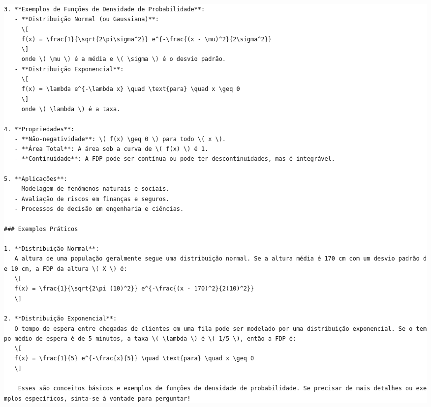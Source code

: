    3. **Exemplos de Funções de Densidade de Probabilidade**:
       - **Distribuição Normal (ou Gaussiana)**:
         \[
         f(x) = \frac{1}{\sqrt{2\pi\sigma^2}} e^{-\frac{(x - \mu)^2}{2\sigma^2}}
         \]
         onde \( \mu \) é a média e \( \sigma \) é o desvio padrão.
       - **Distribuição Exponencial**:
         \[
         f(x) = \lambda e^{-\lambda x} \quad \text{para} \quad x \geq 0
         \]
         onde \( \lambda \) é a taxa.

    4. **Propriedades**:
       - **Não-negatividade**: \( f(x) \geq 0 \) para todo \( x \).
       - **Área Total**: A área sob a curva de \( f(x) \) é 1.
       - **Continuidade**: A FDP pode ser contínua ou pode ter descontinuidades, mas é integrável.

    5. **Aplicações**:
       - Modelagem de fenômenos naturais e sociais.
       - Avaliação de riscos em finanças e seguros.
       - Processos de decisão em engenharia e ciências.

    ### Exemplos Práticos

    1. **Distribuição Normal**:
       A altura de uma população geralmente segue uma distribuição normal. Se a altura média é 170 cm com um desvio padrão de 10 cm, a FDP da altura \( X \) é:
       \[
       f(x) = \frac{1}{\sqrt{2\pi (10)^2}} e^{-\frac{(x - 170)^2}{2(10)^2}}
       \]

    2. **Distribuição Exponencial**:
       O tempo de espera entre chegadas de clientes em uma fila pode ser modelado por uma distribuição exponencial. Se o tempo médio de espera é de 5 minutos, a taxa \( \lambda \) é \( 1/5 \), então a FDP é:
       \[
       f(x) = \frac{1}{5} e^{-\frac{x}{5}} \quad \text{para} \quad x \geq 0
       \]

        Esses são conceitos básicos e exemplos de funções de densidade de probabilidade. Se precisar de mais detalhes ou exemplos específicos, sinta-se à vontade para perguntar!
